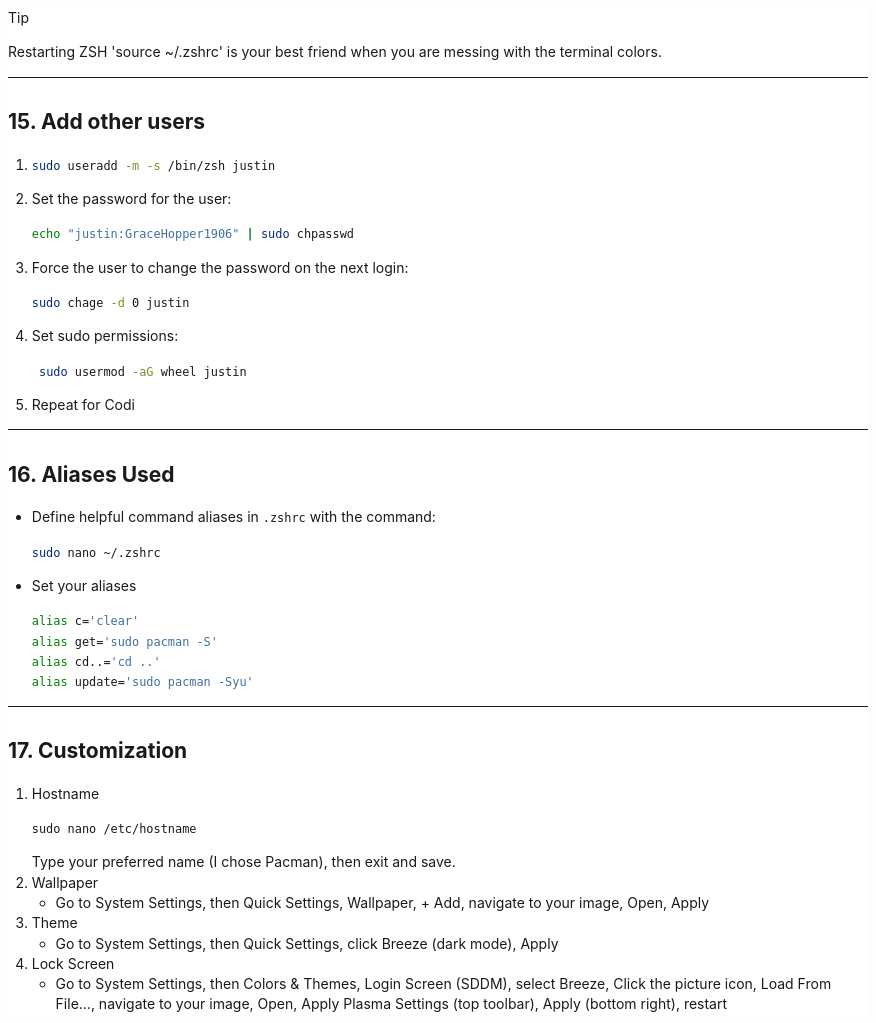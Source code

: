 > [!TIP]
> Restarting ZSH 'source ~/.zshrc' is your best friend when you are messing with the terminal colors.

---
## 15. Add other users
   1. ```bash
      sudo useradd -m -s /bin/zsh justin
      ```
   2. Set the password for the user:
        ```bash
        echo "justin:GraceHopper1906" | sudo chpasswd
        ```
   3. Force the user to change the password on the next login:
        ```bash
        sudo chage -d 0 justin
        ```
   4. Set sudo permissions:
       ```bash
        sudo usermod -aG wheel justin
        ```
   5. Repeat for Codi

---

## 16. Aliases Used
   - Define helpful command aliases in `.zshrc` with the command:
     ```bash
     sudo nano ~/.zshrc
     ```
   - Set your aliases
     ```bash
     alias c='clear'
     alias get='sudo pacman -S'
     alias cd..='cd ..'
     alias update='sudo pacman -Syu'
     ```

---

## 17. Customization
   1. Hostname 
      ```console
      sudo nano /etc/hostname
      ```
      Type your preferred name (I chose Pacman), then exit and save.
   3. Wallpaper
         - Go to System Settings, then Quick Settings, Wallpaper, + Add, navigate to your image, Open, Apply
   4. Theme
         - Go to System Settings, then Quick Settings, click Breeze (dark mode), Apply
   4. Lock Screen
         - Go to System Settings, then Colors & Themes, Login Screen (SDDM), select Breeze, Click the picture icon, Load From File..., navigate to your image, Open, Apply Plasma Settings (top toolbar), Apply (bottom right), restart
   